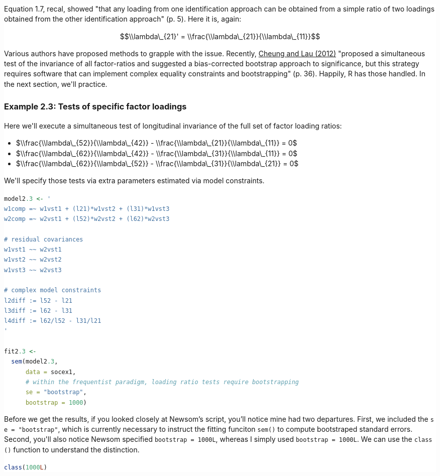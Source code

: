 Equation 1.7, recal, showed "that any loading from one identification approach can be obtained from a simple ratio of two loadings obtained from the other identification approach" (p. 5). Here it is, again:

$$\\lambda\_{21}' = \\frac{\\lambda\_{21}}{\\lambda\_{11}}$$

Various authors have proposed methods to grapple with the issue. Recently, [Cheung and Lau (2012)](https://www.researchgate.net/publication/258174087_A_Direct_Comparison_Approach_for_Testing_Measurement_Invariance) "proposed a simultaneous test of the invariance of all factor-ratios and suggested a bias-corrected bootstrap approach to significance, but this strategy requires software that can implement complex equality constraints and bootstrapping" (p. 36). Happily, R has those handled. In the next section, we'll practice.

### Example 2.3: Tests of specific factor loadings

Here we'll execute a simultaneous test of longitudinal invariance of the full set of factor loading ratios:

-   $\\frac{\\lambda\_{52}}{\\lambda\_{42}} - \\frac{\\lambda\_{21}}{\\lambda\_{11}} = 0$
-   $\\frac{\\lambda\_{62}}{\\lambda\_{42}} - \\frac{\\lambda\_{31}}{\\lambda\_{11}} = 0$
-   $\\frac{\\lambda\_{62}}{\\lambda\_{52}} - \\frac{\\lambda\_{31}}{\\lambda\_{21}} = 0$

We'll specify those tests via extra parameters estimated via model constraints.

``` r
model2.3 <- '
w1comp =~ w1vst1 + (l21)*w1vst2 + (l31)*w1vst3
w2comp =~ w2vst1 + (l52)*w2vst2 + (l62)*w2vst3

# residual covariances
w1vst1 ~~ w2vst1
w1vst2 ~~ w2vst2
w1vst3 ~~ w2vst3

# complex model constraints
l2diff := l52 - l21
l3diff := l62 - l31
l4diff := l62/l52 - l31/l21
'

fit2.3 <- 
  sem(model2.3,
      data = socex1,
      # within the frequentist paradigm, loading ratio tests require bootstrapping
      se = "bootstrap",
      bootstrap = 1000)
```

Before we get the results, if you looked closely at Newsom’s script, you’ll notice mine had two departures. First, we included the `se = "bootstrap"`, which is currently necessary to instruct the fitting funciton `sem()` to compute bootstraped standard errors. Second, you'll also notice Newsom specified `bootstrap = 1000L`, whereas I simply used `bootstrap = 1000L`. We can use the `class()` function to understand the distinction.

``` r
class(1000L)
```
